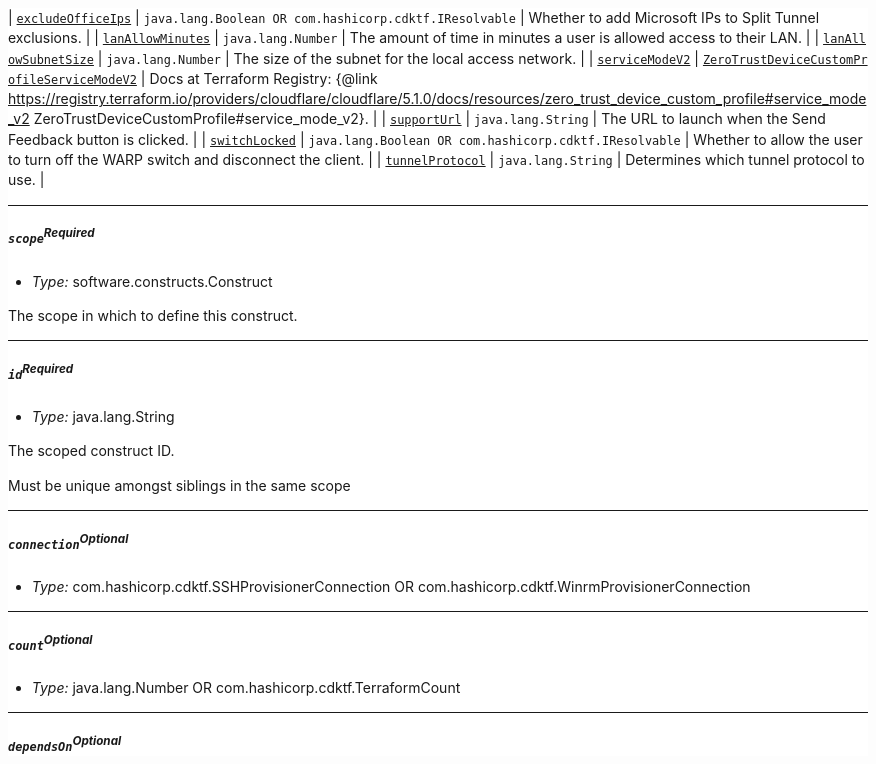 | <code><a href="#@cdktf/provider-cloudflare.zeroTrustDeviceCustomProfile.ZeroTrustDeviceCustomProfile.Initializer.parameter.excludeOfficeIps">excludeOfficeIps</a></code> | <code>java.lang.Boolean OR com.hashicorp.cdktf.IResolvable</code> | Whether to add Microsoft IPs to Split Tunnel exclusions. |
| <code><a href="#@cdktf/provider-cloudflare.zeroTrustDeviceCustomProfile.ZeroTrustDeviceCustomProfile.Initializer.parameter.lanAllowMinutes">lanAllowMinutes</a></code> | <code>java.lang.Number</code> | The amount of time in minutes a user is allowed access to their LAN. |
| <code><a href="#@cdktf/provider-cloudflare.zeroTrustDeviceCustomProfile.ZeroTrustDeviceCustomProfile.Initializer.parameter.lanAllowSubnetSize">lanAllowSubnetSize</a></code> | <code>java.lang.Number</code> | The size of the subnet for the local access network. |
| <code><a href="#@cdktf/provider-cloudflare.zeroTrustDeviceCustomProfile.ZeroTrustDeviceCustomProfile.Initializer.parameter.serviceModeV2">serviceModeV2</a></code> | <code><a href="#@cdktf/provider-cloudflare.zeroTrustDeviceCustomProfile.ZeroTrustDeviceCustomProfileServiceModeV2">ZeroTrustDeviceCustomProfileServiceModeV2</a></code> | Docs at Terraform Registry: {@link https://registry.terraform.io/providers/cloudflare/cloudflare/5.1.0/docs/resources/zero_trust_device_custom_profile#service_mode_v2 ZeroTrustDeviceCustomProfile#service_mode_v2}. |
| <code><a href="#@cdktf/provider-cloudflare.zeroTrustDeviceCustomProfile.ZeroTrustDeviceCustomProfile.Initializer.parameter.supportUrl">supportUrl</a></code> | <code>java.lang.String</code> | The URL to launch when the Send Feedback button is clicked. |
| <code><a href="#@cdktf/provider-cloudflare.zeroTrustDeviceCustomProfile.ZeroTrustDeviceCustomProfile.Initializer.parameter.switchLocked">switchLocked</a></code> | <code>java.lang.Boolean OR com.hashicorp.cdktf.IResolvable</code> | Whether to allow the user to turn off the WARP switch and disconnect the client. |
| <code><a href="#@cdktf/provider-cloudflare.zeroTrustDeviceCustomProfile.ZeroTrustDeviceCustomProfile.Initializer.parameter.tunnelProtocol">tunnelProtocol</a></code> | <code>java.lang.String</code> | Determines which tunnel protocol to use. |

---

##### `scope`<sup>Required</sup> <a name="scope" id="@cdktf/provider-cloudflare.zeroTrustDeviceCustomProfile.ZeroTrustDeviceCustomProfile.Initializer.parameter.scope"></a>

- *Type:* software.constructs.Construct

The scope in which to define this construct.

---

##### `id`<sup>Required</sup> <a name="id" id="@cdktf/provider-cloudflare.zeroTrustDeviceCustomProfile.ZeroTrustDeviceCustomProfile.Initializer.parameter.id"></a>

- *Type:* java.lang.String

The scoped construct ID.

Must be unique amongst siblings in the same scope

---

##### `connection`<sup>Optional</sup> <a name="connection" id="@cdktf/provider-cloudflare.zeroTrustDeviceCustomProfile.ZeroTrustDeviceCustomProfile.Initializer.parameter.connection"></a>

- *Type:* com.hashicorp.cdktf.SSHProvisionerConnection OR com.hashicorp.cdktf.WinrmProvisionerConnection

---

##### `count`<sup>Optional</sup> <a name="count" id="@cdktf/provider-cloudflare.zeroTrustDeviceCustomProfile.ZeroTrustDeviceCustomProfile.Initializer.parameter.count"></a>

- *Type:* java.lang.Number OR com.hashicorp.cdktf.TerraformCount

---

##### `dependsOn`<sup>Optional</sup> <a name="dependsOn" id="@cdktf/provider-cloudflare.zeroTrustDeviceCustomProfile.ZeroTrustDeviceCustomProfile.Initializer.parameter.dependsOn"></a>

